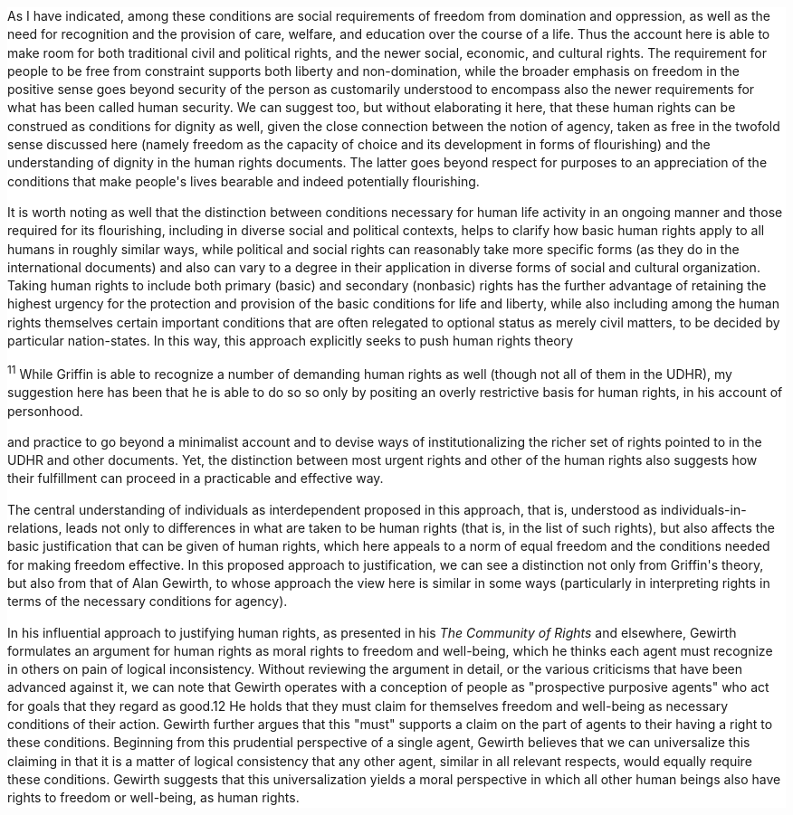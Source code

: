 As I have indicated, among these conditions are social requirements of freedom from domination and oppression, as well as the need for recognition and the provision of care, welfare, and education over the course of a life. Thus the account here is able to make room for both traditional civil and political rights, and the newer social, economic, and cultural rights. The requirement for people to be free from constraint supports both liberty and non-domination, while the broader emphasis on freedom in the positive sense goes beyond security of the person as customarily understood to encompass also the newer requirements for what has been called human security. We can suggest too, but without elaborating it here, that these human rights can be construed as conditions for dignity as well, given the close connection between the notion of agency, taken as free in the twofold sense discussed here (namely freedom as the capacity of choice and its development in forms of flourishing) and the understanding of dignity in the human rights documents. The latter goes beyond respect for purposes to an appreciation of the conditions that make people's lives bearable and indeed potentially flourishing.

It is worth noting as well that the distinction between conditions necessary for human life activity in an ongoing manner and those required for its flourishing, including in diverse social and political contexts, helps to clarify how basic human rights apply to all humans in roughly similar ways, while political and social rights can reasonably take more specific forms (as they do in the international documents) and also can vary to a degree in their application in diverse forms of social and cultural organization. Taking human rights to include both primary (basic) and secondary (nonbasic) rights has the further advantage of retaining the highest urgency for the protection and provision of the basic conditions for life and liberty, while also including among the human rights themselves certain important conditions that are often relegated to optional status as merely civil matters, to be decided by particular nation-states. In this way, this approach explicitly seeks to push human rights theory

<sup>11</sup> While Griffin is able to recognize a number of demanding human rights as well (though not all of them in the UDHR), my suggestion here has been that he is able to do so so only by positing an overly restrictive basis for human rights, in his account of personhood.

and practice to go beyond a minimalist account and to devise ways of institutionalizing the richer set of rights pointed to in the UDHR and other documents. Yet, the distinction between most urgent rights and other of the human rights also suggests how their fulfillment can proceed in a practicable and effective way.

The central understanding of individuals as interdependent proposed in this approach, that is, understood as individuals-in-relations, leads not only to differences in what are taken to be human rights (that is, in the list of such rights), but also affects the basic justification that can be given of human rights, which here appeals to a norm of equal freedom and the conditions needed for making freedom effective. In this proposed approach to justification, we can see a distinction not only from Griffin's theory, but also from that of Alan Gewirth, to whose approach the view here is similar in some ways (particularly in interpreting rights in terms of the necessary conditions for agency).

In his influential approach to justifying human rights, as presented in his *The Community of Rights* and elsewhere, Gewirth formulates an argument for human rights as moral rights to freedom and well-being, which he thinks each agent must recognize in others on pain of logical inconsistency. Without reviewing the argument in detail, or the various criticisms that have been advanced against it, we can note that Gewirth operates with a conception of people as "prospective purposive agents" who act for goals that they regard as good.12 He holds that they must claim for themselves freedom and well-being as necessary conditions of their action. Gewirth further argues that this "must" supports a claim on the part of agents to their having a right to these conditions. Beginning from this prudential perspective of a single agent, Gewirth believes that we can universalize this claiming in that it is a matter of logical consistency that any other agent, similar in all relevant respects, would equally require these conditions. Gewirth suggests that this universalization yields a moral perspective in which all other human beings also have rights to freedom or well-being, as human rights.
